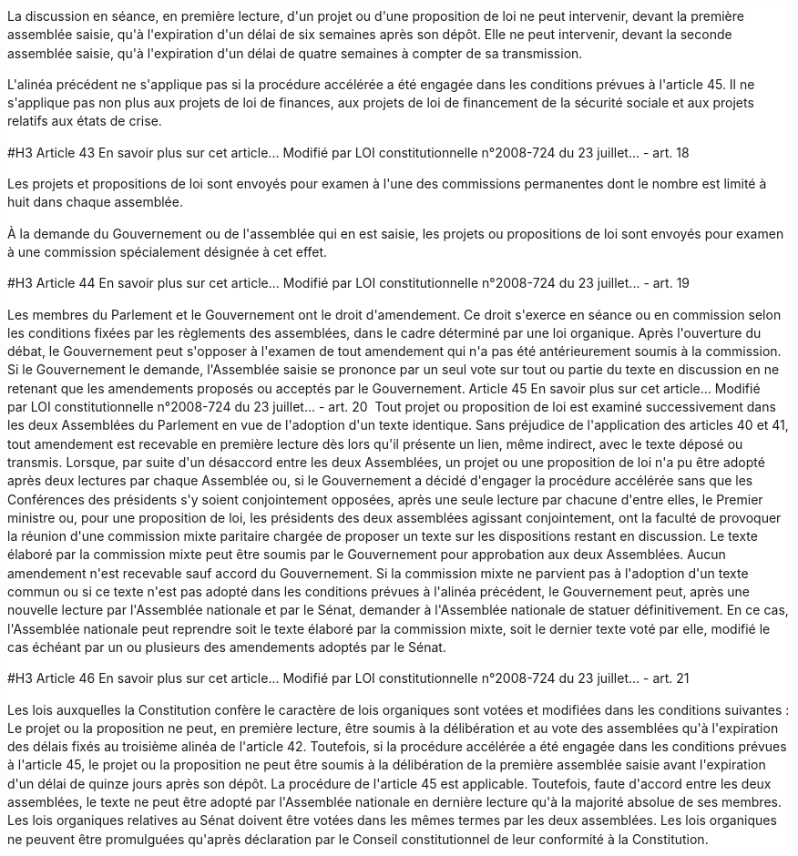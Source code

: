 La discussion en séance, en première lecture, d'un projet ou d'une proposition de loi ne peut intervenir, devant la première assemblée saisie, qu'à l'expiration d'un délai de six semaines après son dépôt. Elle ne peut intervenir, devant la seconde assemblée saisie, qu'à l'expiration d'un délai de quatre semaines à compter de sa transmission.

L'alinéa précédent ne s'applique pas si la procédure accélérée a été engagée dans les conditions prévues à l'article 45. Il ne s'applique pas non plus aux projets de loi de finances, aux projets de loi de financement de la sécurité sociale et aux projets relatifs aux états de crise.

#H3 Article 43 En savoir plus sur cet article...
Modifié par LOI constitutionnelle n°2008-724 du 23 juillet... - art. 18 

Les projets et propositions de loi sont envoyés pour examen à l'une des commissions permanentes dont le nombre est limité à huit dans chaque assemblée. 

À la demande du Gouvernement ou de l'assemblée qui en est saisie, les projets ou propositions de loi sont envoyés pour examen à une commission spécialement désignée à cet effet.

#H3 Article 44 En savoir plus sur cet article...
Modifié par LOI constitutionnelle n°2008-724 du 23 juillet... - art. 19 

Les membres du Parlement et le Gouvernement ont le droit d'amendement. Ce droit s'exerce en séance ou en commission selon les conditions fixées par les règlements des assemblées, dans le cadre déterminé par une loi organique.
Après l'ouverture du débat, le Gouvernement peut s'opposer à l'examen de tout amendement qui n'a pas été antérieurement soumis à la commission.
Si le Gouvernement le demande, l'Assemblée saisie se prononce par un seul vote sur tout ou partie du texte en discussion en ne retenant que les amendements proposés ou acceptés par le Gouvernement.
Article 45 En savoir plus sur cet article...
Modifié par LOI constitutionnelle n°2008-724 du 23 juillet... - art. 20 
Tout projet ou proposition de loi est examiné successivement dans les deux Assemblées du Parlement en vue de l'adoption d'un texte identique. Sans préjudice de l'application des articles 40 et 41, tout amendement est recevable en première lecture dès lors qu'il présente un lien, même indirect, avec le texte déposé ou transmis.
Lorsque, par suite d'un désaccord entre les deux Assemblées, un projet ou une proposition de loi n'a pu être adopté après deux lectures par chaque Assemblée ou, si le Gouvernement a décidé d'engager la procédure accélérée sans que les Conférences des présidents s'y soient conjointement opposées, après une seule lecture par chacune d'entre elles, le Premier ministre ou, pour une proposition de loi, les présidents des deux assemblées agissant conjointement, ont la faculté de provoquer la réunion d'une commission mixte paritaire chargée de proposer un texte sur les dispositions restant en discussion.
Le texte élaboré par la commission mixte peut être soumis par le Gouvernement pour approbation aux deux Assemblées. Aucun amendement n'est recevable sauf accord du Gouvernement.
Si la commission mixte ne parvient pas à l'adoption d'un texte commun ou si ce texte n'est pas adopté dans les conditions prévues à l'alinéa précédent, le Gouvernement peut, après une nouvelle lecture par l'Assemblée nationale et par le Sénat, demander à l'Assemblée nationale de statuer définitivement. En ce cas, l'Assemblée nationale peut reprendre soit le texte élaboré par la commission mixte, soit le dernier texte voté par elle, modifié le cas échéant par un ou plusieurs des amendements adoptés par le Sénat.

#H3 Article 46 En savoir plus sur cet article...
Modifié par LOI constitutionnelle n°2008-724 du 23 juillet... - art. 21 

Les lois auxquelles la Constitution confère le caractère de lois organiques sont votées et modifiées dans les conditions suivantes :
Le projet ou la proposition ne peut, en première lecture, être soumis à la délibération et au vote des assemblées qu'à l'expiration des délais fixés au troisième alinéa de l'article 42. Toutefois, si la procédure accélérée a été engagée dans les conditions prévues à l'article 45, le projet ou la proposition ne peut être soumis à la délibération de la première assemblée saisie avant l'expiration d'un délai de quinze jours après son dépôt.
La procédure de l'article 45 est applicable. Toutefois, faute d'accord entre les deux assemblées, le texte ne peut être adopté par l'Assemblée nationale en dernière lecture qu'à la majorité absolue de ses membres.
Les lois organiques relatives au Sénat doivent être votées dans les mêmes termes par les deux assemblées.
Les lois organiques ne peuvent être promulguées qu'après déclaration par le Conseil constitutionnel de leur conformité à la Constitution.
